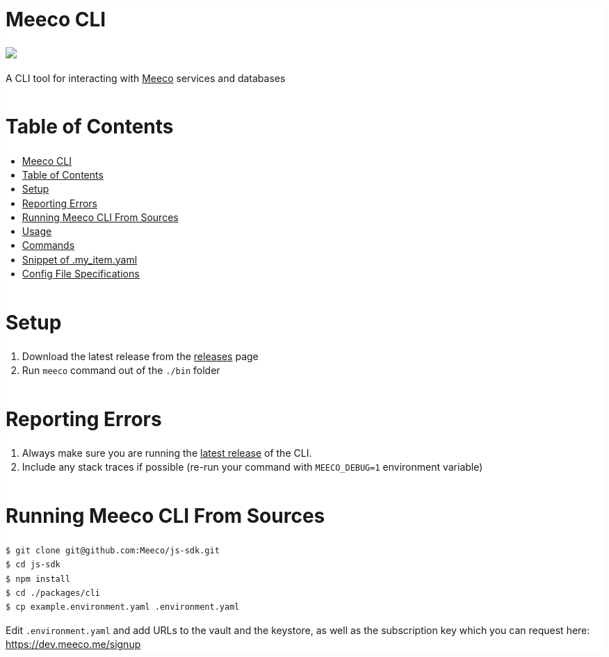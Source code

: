 



# Meeco CLI

<img width="100px" src="https://uploads-ssl.webflow.com/5cd5168c6c861f4fc7cfe969/5ddcaba04d724676d8758927_Meeco-Logo-2019-Circle-RGB.svg">

A CLI tool for interacting with [Meeco](https://dev.meeco.me/) services and databases

# Table of Contents



- [Meeco CLI](#meeco-cli)
- [Table of Contents](#table-of-contents)
- [Setup](#setup)
- [Reporting Errors](#reporting-errors)
- [Running Meeco CLI From Sources](#running-meeco-cli-from-sources)
- [Usage](#usage)
- [Commands](#commands)
- [Snippet of .my_item.yaml](#snippet-of-my_itemyaml)
- [Config File Specifications](#config-file-specifications)


# Setup

1. Download the latest release from the [releases](https://github.com/Meeco/cli/releases) page
1. Run `meeco` command out of the `./bin` folder

# Reporting Errors

1. Always make sure you are running the [latest release](https://github.com/Meeco/cli/releases) of the CLI.
1. Include any stack traces if possible (re-run your command with `MEECO_DEBUG=1` environment variable)

# Running Meeco CLI From Sources

```sh-session
$ git clone git@github.com:Meeco/js-sdk.git
$ cd js-sdk
$ npm install
$ cd ./packages/cli
$ cp example.environment.yaml .environment.yaml
```

Edit `.environment.yaml` and add URLs to the vault and the keystore, as well as the subscription key
which you can request here: https://dev.meeco.me/signup
